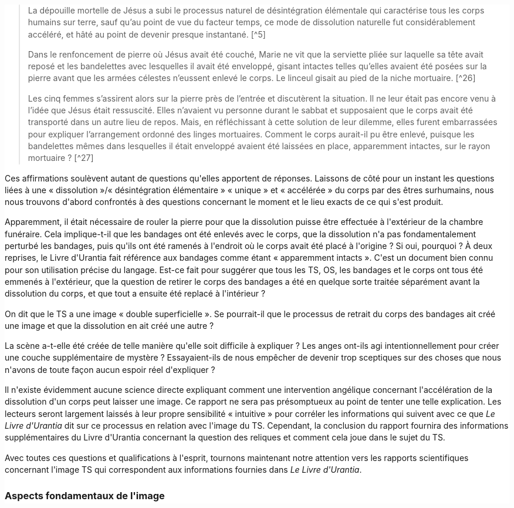 > La dépouille mortelle de Jésus a subi le processus naturel de désintégration élémentale qui caractérise tous les corps humains sur terre, sauf qu’au point de vue du facteur temps, ce mode de dissolution naturelle fut considérablement accéléré, et hâté au point de devenir presque instantané. [^5]
> 
> Dans le renfoncement de pierre où Jésus avait été couché, Marie ne vit que la serviette pliée sur laquelle sa tête avait reposé et les bandelettes avec lesquelles il avait été enveloppé, gisant intactes telles qu’elles avaient été posées sur la pierre avant que les armées célestes n’eussent enlevé le corps. Le linceul gisait au pied de la niche mortuaire. [^26]
> 
> Les cinq femmes s’assirent alors sur la pierre près de l’entrée et discutèrent la situation. Il ne leur était pas encore venu à l’idée que Jésus était ressuscité. Elles n’avaient vu personne durant le sabbat et supposaient que le corps avait été transporté dans un autre lieu de repos. Mais, en réfléchissant à cette solution de leur dilemme, elles furent embarrassées pour expliquer l’arrangement ordonné des linges mortuaires. Comment le corps aurait-il pu être enlevé, puisque les bandelettes mêmes dans lesquelles il était enveloppé avaient été laissées en place, apparemment intactes, sur le rayon mortuaire ? [^27]

Ces affirmations soulèvent autant de questions qu'elles apportent de réponses. Laissons de côté pour un instant les questions liées à une « dissolution »/« désintégration élémentaire » « unique » et « accélérée » du corps par des êtres surhumains, nous nous trouvons d'abord confrontés à des questions concernant le moment et le lieu exacts de ce qui s'est produit.

Apparemment, il était nécessaire de rouler la pierre pour que la dissolution puisse être effectuée à l'extérieur de la chambre funéraire. Cela implique-t-il que les bandages ont été enlevés avec le corps, que la dissolution n'a pas fondamentalement perturbé les bandages, puis qu'ils ont été ramenés à l'endroit où le corps avait été placé à l'origine ? Si oui, pourquoi ? À deux reprises, le Livre d'Urantia fait référence aux bandages comme étant « apparemment intacts ». C'est un document bien connu pour son utilisation précise du langage. Est-ce fait pour suggérer que tous les TS, OS, les bandages et le corps ont tous été emmenés à l'extérieur, que la question de retirer le corps des bandages a été en quelque sorte traitée séparément avant la dissolution du corps, et que tout a ensuite été replacé à l'intérieur ?

On dit que le TS a une image « double superficielle ». Se pourrait-il que le processus de retrait du corps des bandages ait créé une image et que la dissolution en ait créé une autre ?

La scène a-t-elle été créée de telle manière qu'elle soit difficile à expliquer ? Les anges ont-ils agi intentionnellement pour créer une couche supplémentaire de mystère ? Essayaient-ils de nous empêcher de devenir trop sceptiques sur des choses que nous n'avons de toute façon aucun espoir réel d'expliquer ?

Il n'existe évidemment aucune science directe expliquant comment une intervention angélique concernant l'accélération de la dissolution d'un corps peut laisser une image. Ce rapport ne sera pas présomptueux au point de tenter une telle explication. Les lecteurs seront largement laissés à leur propre sensibilité « intuitive » pour corréler les informations qui suivent avec ce que _Le Livre d'Urantia_ dit sur ce processus en relation avec l'image du TS. Cependant, la conclusion du rapport fournira des informations supplémentaires du Livre d'Urantia concernant la question des reliques et comment cela joue dans le sujet du TS.

Avec toutes ces questions et qualifications à l'esprit, tournons maintenant notre attention vers les rapports scientifiques concernant l'image TS qui correspondent aux informations fournies dans _Le Livre d'Urantia_.

### Aspects fondamentaux de l'image


[^1]: Le mot « Urantia », désignant la Terre, est un mot inventé dans _Le Livre d'Urantia_, avec le sens étymologique de « (votre) place dans les cieux ».
[^2]: On se demande naturellement si un livre qui montre une tendance à être en avance sur la découverte scientifique sur une grande variété de sujets pourrait également être particulièrement précieux en ce qui concerne ce qu'il dit sur la théologie, la cosmologie et la philosophie. Ceux d'entre nous qui développent le projet UBtheNEWS, bien sûr, pensent beaucoup de bien de ces autres aspects du livre et encouragent à considérer le texte complet. Cela n'est pas fait dans le but « secret » d'amener les gens à adhérer à quelque chose, à faire quelque chose ou à acheter quelque chose. (Le Livre d'Urantia peut être lu ou écouté dans son intégralité gratuitement en ligne.) Au contraire, nous espérons que les gens en feront un usage qui sera édifiant, à la fois individuellement et collectivement. UBtheNEWS est un projet indépendant d'enthousiastes du Livre d'Urantia et n'est redevable à aucune autre organisation liée au Livre d'Urantia, même si certains de ces groupes travaillent en coopération avec UBtheNEWS de diverses manières.
[^3]: **Défis uniques liés au rapport sur le Suaire de Turin**